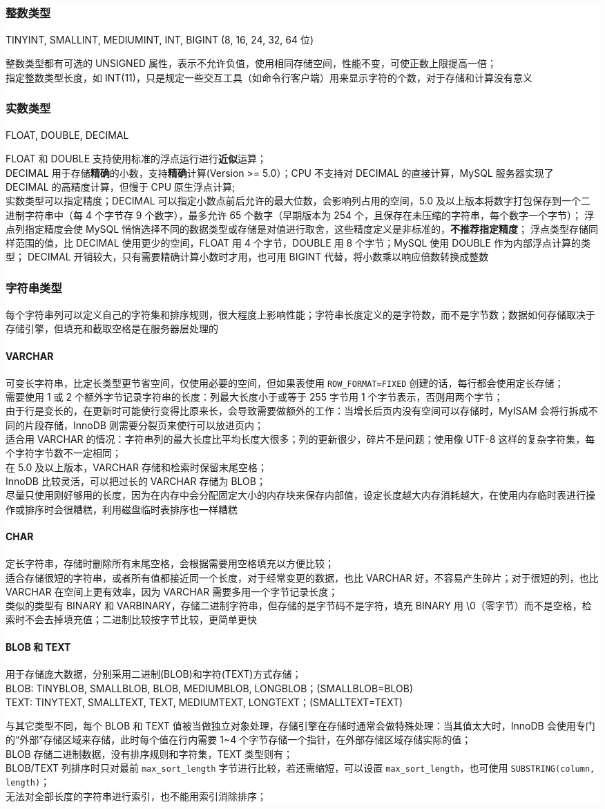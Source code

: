 ### 整数类型

TINYINT, SMALLINT, MEDIUMINT, INT, BIGINT (8, 16, 24, 32, 64 位)

整数类型都有可选的 UNSIGNED 属性，表示不允许负值，使用相同存储空间，性能不变，可使正数上限提高一倍；  
指定整数类型长度，如 INT(11)，只是规定一些交互工具（如命令行客户端）用来显示字符的个数，对于存储和计算没有意义

### 实数类型

FLOAT, DOUBLE, DECIMAL

FLOAT 和 DOUBLE 支持使用标准的浮点运行进行**近似**运算；  
DECIMAL 用于存储**精确**的小数，支持**精确**计算(Version >= 5.0）；CPU 不支持对 DECIMAL 的直接计算，MySQL 服务器实现了 DECIMAL 的高精度计算，但慢于 CPU 原生浮点计算;  
实数类型可以指定精度；DECIMAL 可以指定小数点前后允许的最大位数，会影响列占用的空间，5.0 及以上版本将数字打包保存到一个二进制字符串中（每 4 个字节存 9 个数字），最多允许 65 个数字（早期版本为 254 个，且保存在未压缩的字符串，每个数字一个字节）；
浮点列指定精度会使 MySQL 悄悄选择不同的数据类型或存储是对值进行取舍，这些精度定义是非标准的，**不推荐指定精度**； 
浮点类型存储同样范围的值，比 DECIMAL 使用更少的空间，FLOAT 用 4 个字节，DOUBLE 用 8 个字节；MySQL 使用 DOUBLE 作为内部浮点计算的类型；
DECIMAL 开销较大，只有需要精确计算小数时才用，也可用 BIGINT 代替，将小数乘以响应倍数转换成整数

### 字符串类型

每个字符串列可以定义自己的字符集和排序规则，很大程度上影响性能；字符串长度定义的是字符数，而不是字节数；数据如何存储取决于存储引擎，但填充和截取空格是在服务器层处理的  

#### VARCHAR

可变长字符串，比定长类型更节省空间，仅使用必要的空间，但如果表使用 `ROW_FORMAT=FIXED` 创建的话，每行都会使用定长存储；  
需要使用 1 或 2 个额外字节记录字符串的长度：列最大长度小于或等于 255 字节用 1 个字节表示，否则用两个字节；  
由于行是变长的，在更新时可能使行变得比原来长，会导致需要做额外的工作：当增长后页内没有空间可以存储时，MyISAM 会将行拆成不同的片段存储，InnoDB 则需要分裂页来使行可以放进页内；  
适合用 VARCHAR 的情况：字符串列的最大长度比平均长度大很多；列的更新很少，碎片不是问题；使用像 UTF-8 这样的复杂字符集，每个字符字节数不一定相同；  
在 5.0 及以上版本，VARCHAR 存储和检索时保留末尾空格；  
InnoDB 比较灵活，可以把过长的 VARCHAR 存储为 BLOB；  
尽量只使用刚好够用的长度，因为在内存中会分配固定大小的内存块来保存内部值，设定长度越大内存消耗越大，在使用内存临时表进行操作或排序时会很糟糕，利用磁盘临时表排序也一样糟糕    

#### CHAR

定长字符串，存储时删除所有末尾空格，会根据需要用空格填充以方便比较；  
适合存储很短的字符串，或者所有值都接近同一个长度，对于经常变更的数据，也比 VARCHAR 好，不容易产生碎片；对于很短的列，也比 VARCHAR 在空间上更有效率，因为 VARCHAR 需要多用一个字节记录长度；  
类似的类型有 BINARY 和 VARBINARY，存储二进制字符串，但存储的是字节码不是字符，填充 BINARY 用 \0（零字节）而不是空格，检索时不会去掉填充值；二进制比较按字节比较，更简单更快

#### BLOB 和 TEXT

用于存储庞大数据，分别采用二进制(BLOB)和字符(TEXT)方式存储；  
BLOB: TINYBLOB, SMALLBLOB, BLOB, MEDIUMBLOB, LONGBLOB；(SMALLBLOB=BLOB)  
TEXT: TINYTEXT, SMALLTEXT, TEXT, MEDIUMTEXT, LONGTEXT；(SMALLTEXT=TEXT)  

与其它类型不同，每个 BLOB 和 TEXT 值被当做独立对象处理，存储引擎在存储时通常会做特殊处理：当其值太大时，InnoDB 会使用专门的“外部”存储区域来存储，此时每个值在行内需要 1~4 个字节存储一个指针，在外部存储区域存储实际的值；  
BLOB 存储二进制数据，没有排序规则和字符集，TEXT 类型则有；  
BLOB/TEXT 列排序时只对最前 `max_sort_length` 字节进行比较，若还需缩短，可以设置 `max_sort_length`，也可使用 `SUBSTRING(column, length)`；  
无法对全部长度的字符串进行索引，也不能用索引消除排序；  
